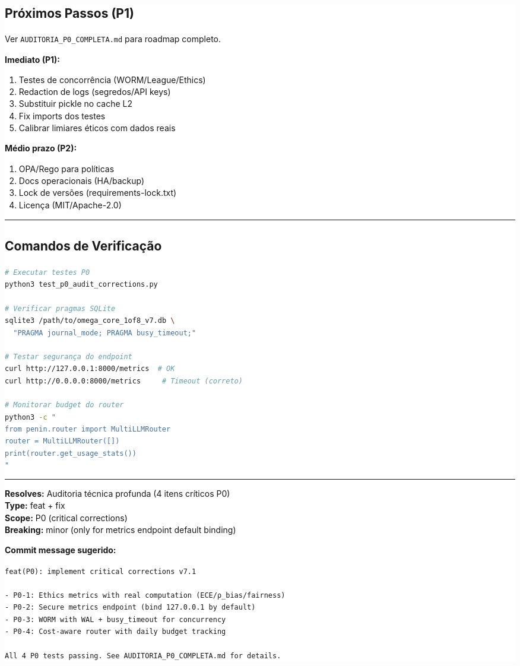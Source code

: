 ## Próximos Passos (P1)

Ver `AUDITORIA_P0_COMPLETA.md` para roadmap completo.

**Imediato (P1):**
1. Testes de concorrência (WORM/League/Ethics)
2. Redaction de logs (segredos/API keys)
3. Substituir pickle no cache L2
4. Fix imports dos testes
5. Calibrar limiares éticos com dados reais

**Médio prazo (P2):**
1. OPA/Rego para políticas
2. Docs operacionais (HA/backup)
3. Lock de versões (requirements-lock.txt)
4. Licença (MIT/Apache-2.0)

---

## Comandos de Verificação

```bash
# Executar testes P0
python3 test_p0_audit_corrections.py

# Verificar pragmas SQLite
sqlite3 /path/to/omega_core_1of8_v7.db \
  "PRAGMA journal_mode; PRAGMA busy_timeout;"

# Testar segurança do endpoint
curl http://127.0.0.1:8000/metrics  # OK
curl http://0.0.0.0:8000/metrics     # Timeout (correto)

# Monitorar budget do router
python3 -c "
from penin.router import MultiLLMRouter
router = MultiLLMRouter([])
print(router.get_usage_stats())
"
```

---

**Resolves:** Auditoria técnica profunda (4 itens críticos P0)  
**Type:** feat + fix  
**Scope:** P0 (critical corrections)  
**Breaking:** minor (only for metrics endpoint default binding)

**Commit message sugerido:**
```
feat(P0): implement critical corrections v7.1

- P0-1: Ethics metrics with real computation (ECE/ρ_bias/fairness)
- P0-2: Secure metrics endpoint (bind 127.0.0.1 by default)
- P0-3: WORM with WAL + busy_timeout for concurrency
- P0-4: Cost-aware router with daily budget tracking

All 4 P0 tests passing. See AUDITORIA_P0_COMPLETA.md for details.
```